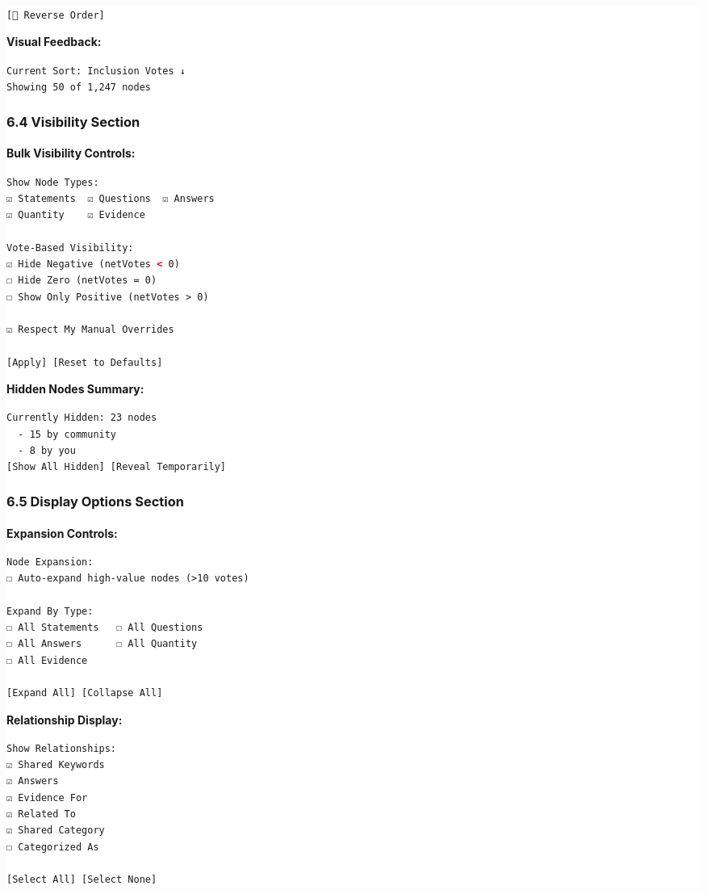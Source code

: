 ```html
[🔄 Reverse Order]
```

**Visual Feedback:**
```html
Current Sort: Inclusion Votes ↓
Showing 50 of 1,247 nodes
```

### 6.4 Visibility Section

**Bulk Visibility Controls:**
```html
Show Node Types:
☑ Statements  ☑ Questions  ☑ Answers
☑ Quantity    ☑ Evidence

Vote-Based Visibility:
☑ Hide Negative (netVotes < 0)
☐ Hide Zero (netVotes = 0)
☐ Show Only Positive (netVotes > 0)

☑ Respect My Manual Overrides

[Apply] [Reset to Defaults]
```

**Hidden Nodes Summary:**
```html
Currently Hidden: 23 nodes
  - 15 by community
  - 8 by you
[Show All Hidden] [Reveal Temporarily]
```

### 6.5 Display Options Section

**Expansion Controls:**
```html
Node Expansion:
☐ Auto-expand high-value nodes (>10 votes)

Expand By Type:
☐ All Statements   ☐ All Questions
☐ All Answers      ☐ All Quantity
☐ All Evidence

[Expand All] [Collapse All]
```

**Relationship Display:**
```html
Show Relationships:
☑ Shared Keywords
☑ Answers
☑ Evidence For
☑ Related To
☑ Shared Category
☐ Categorized As

[Select All] [Select None]
```


  [nodeId: string]: {